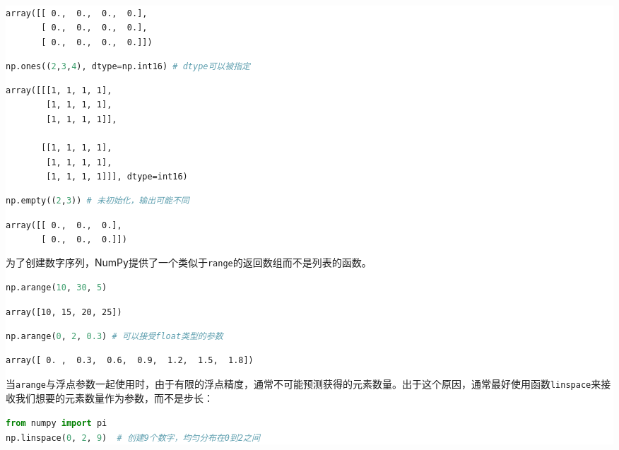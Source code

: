 
    array([[ 0.,  0.,  0.,  0.],
           [ 0.,  0.,  0.,  0.],
           [ 0.,  0.,  0.,  0.]])




```python
np.ones((2,3,4), dtype=np.int16) # dtype可以被指定
```




    array([[[1, 1, 1, 1],
            [1, 1, 1, 1],
            [1, 1, 1, 1]],
    
           [[1, 1, 1, 1],
            [1, 1, 1, 1],
            [1, 1, 1, 1]]], dtype=int16)




```python
np.empty((2,3)) # 未初始化，输出可能不同
```




    array([[ 0.,  0.,  0.],
           [ 0.,  0.,  0.]])



为了创建数字序列，NumPy提供了一个类似于`range`的返回数组而不是列表的函数。


```python
np.arange(10, 30, 5)
```




    array([10, 15, 20, 25])




```python
np.arange(0, 2, 0.3) # 可以接受float类型的参数
```




    array([ 0. ,  0.3,  0.6,  0.9,  1.2,  1.5,  1.8])



当`arange`与浮点参数一起使用时，由于有限的浮点精度，通常不可能预测获得的元素数量。出于这个原因，通常最好使用函数`linspace`来接收我们想要的元素数量作为参数，而不是步长：


```python
from numpy import pi
np.linspace(0, 2, 9)  # 创建9个数字，均匀分布在0到2之间
```
